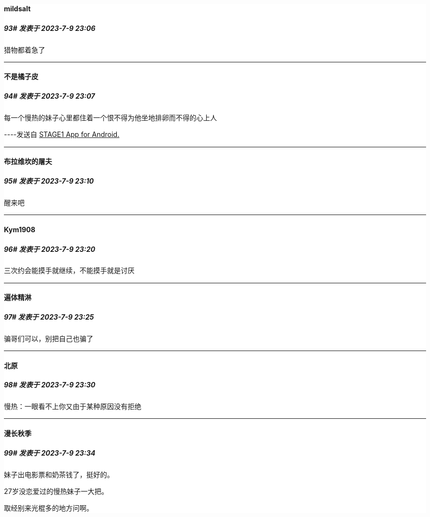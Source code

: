 ####  mildsalt  
##### 93#       发表于 2023-7-9 23:06

猎物都着急了

*****

####  不是橘子皮  
##### 94#       发表于 2023-7-9 23:07

每一个慢热的妹子心里都住着一个恨不得为他坐地排卵而不得的心上人

----发送自 [STAGE1 App for Android.](http://stage1.5j4m.com/?1.29)

*****

####  布拉维坎的屠夫  
##### 95#       发表于 2023-7-9 23:10

醒来吧


*****

####  Kym1908  
##### 96#       发表于 2023-7-9 23:20

三次约会能摸手就继续，不能摸手就是讨厌


*****

####  遍体精淋  
##### 97#       发表于 2023-7-9 23:25

骗哥们可以，别把自己也骗了

*****

####  北原  
##### 98#       发表于 2023-7-9 23:30

慢热：一眼看不上你又由于某种原因没有拒绝


*****

####  漫长秋季  
##### 99#       发表于 2023-7-9 23:34

妹子出电影票和奶茶钱了，挺好的。

27岁没恋爱过的慢热妹子一大把。

取经别来光棍多的地方问啊。

